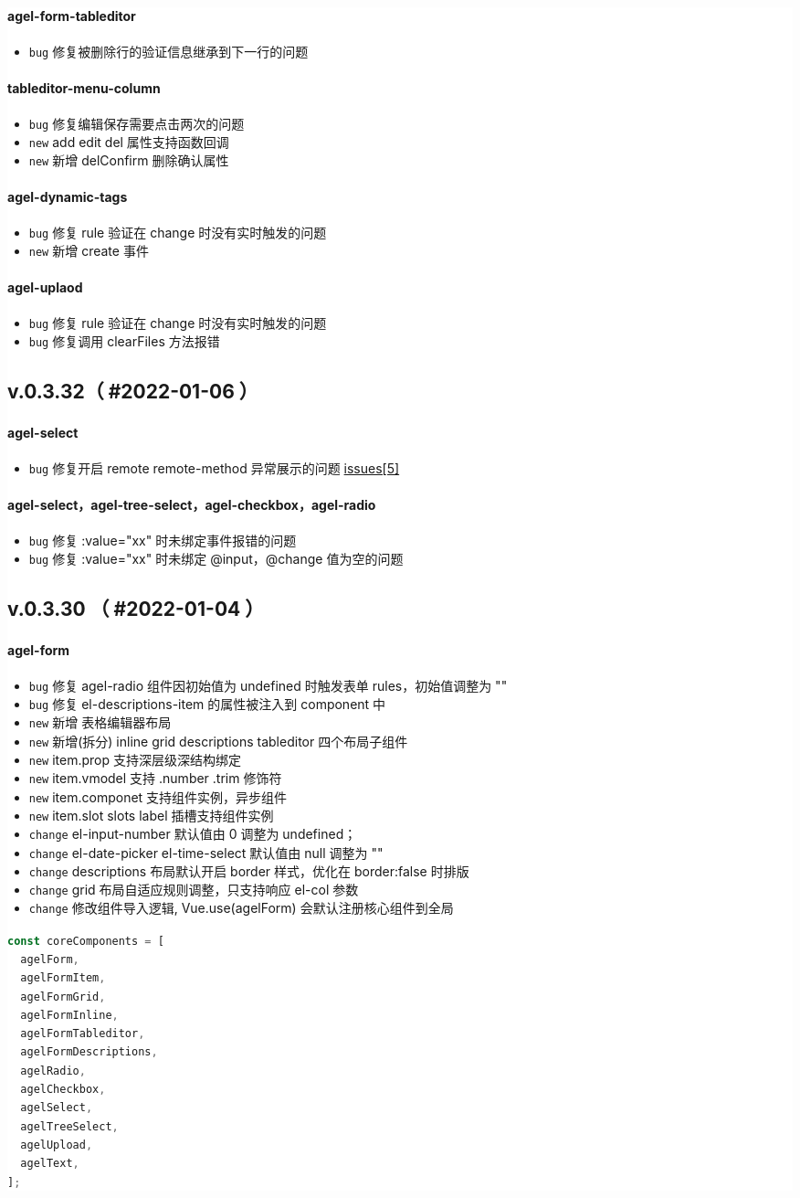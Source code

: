 #### agel-form-tableditor

- `bug` 修复被删除行的验证信息继承到下一行的问题

#### tableditor-menu-column

- `bug` 修复编辑保存需要点击两次的问题
- `new` add edit del 属性支持函数回调
- `new` 新增 delConfirm 删除确认属性

#### agel-dynamic-tags

- `bug` 修复 rule 验证在 change 时没有实时触发的问题
- `new` 新增 create 事件

#### agel-uplaod

- `bug` 修复 rule 验证在 change 时没有实时触发的问题
- `bug` 修复调用 clearFiles 方法报错

## v.0.3.32（ #2022-01-06 ）

#### agel-select

- `bug` 修复开启 remote remote-method 异常展示的问题 [issues[5]](https://github.com/agrass-GitHub/agel-form/issues/5)

#### agel-select，agel-tree-select，agel-checkbox，agel-radio

- `bug` 修复 :value="xx" 时未绑定事件报错的问题
- `bug` 修复 :value="xx" 时未绑定 @input，@change 值为空的问题

## v.0.3.30 （ #2022-01-04 ）

#### agel-form

- `bug` 修复 agel-radio 组件因初始值为 undefined 时触发表单 rules，初始值调整为 ""
- `bug` 修复 el-descriptions-item 的属性被注入到 component 中
- `new` 新增 表格编辑器布局
- `new` 新增(拆分) inline grid descriptions tableditor 四个布局子组件
- `new` item.prop 支持深层级深结构绑定
- `new` item.vmodel 支持 .number .trim 修饰符
- `new` item.componet 支持组件实例，异步组件
- `new` item.slot slots label 插槽支持组件实例
- `change` el-input-number 默认值由 0 调整为 undefined；
- `change` el-date-picker el-time-select 默认值由 null 调整为 ""
- `change` descriptions 布局默认开启 border 样式，优化在 border:false 时排版
- `change` grid 布局自适应规则调整，只支持响应 el-col 参数
- `change` 修改组件导入逻辑, Vue.use(agelForm) 会默认注册核心组件到全局

```js
const coreComponents = [
  agelForm,
  agelFormItem,
  agelFormGrid,
  agelFormInline,
  agelFormTableditor,
  agelFormDescriptions,
  agelRadio,
  agelCheckbox,
  agelSelect,
  agelTreeSelect,
  agelUpload,
  agelText,
];
```

